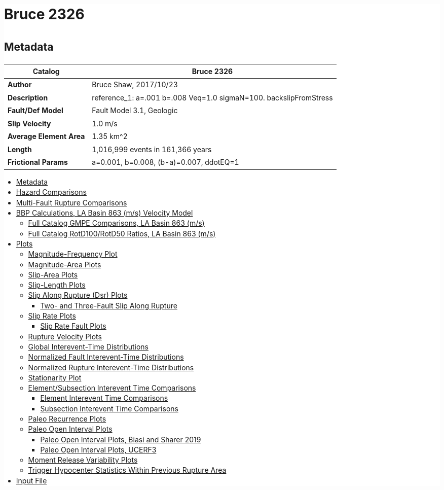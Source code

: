 # Bruce 2326
## Metadata
| **Catalog** | Bruce 2326 |
|-----|-----|
| **Author** | Bruce Shaw, 2017/10/23 |
| **Description** | reference_1: a=.001 b=.008  Veq=1.0  sigmaN=100. backslipFromStress |
| **Fault/Def Model** | Fault Model 3.1, Geologic |
| **Slip Velocity** | 1.0 m/s |
| **Average Element Area** | 1.35 km^2 |
| **Length** | 1,016,999 events in 161,366 years |
| **Frictional Params** | a=0.001, b=0.008, (b-a)=0.007, ddotEQ=1 |

* [Metadata](#metadata)
* [Hazard Comparisons](#hazard-comparisons)
* [Multi-Fault Rupture Comparisons](multi_fault/)
* [BBP Calculations, LA Basin 863 (m/s) Velocity Model](#bbp-calculations-la-basin-863-ms-velocity-model)
  * [Full Catalog GMPE Comparisons, LA Basin 863 (m/s)](#full-catalog-gmpe-comparisons-la-basin-863-ms)
  * [Full Catalog RotD100/RotD50 Ratios, LA Basin 863 (m/s)](bbp_LA_BASIN_863/catalog_rotd_ratio_comparisons/)
* [Plots](#plots)
  * [Magnitude-Frequency Plot](#magnitude-frequency-plot)
  * [Magnitude-Area Plots](#magnitude-area-plots)
  * [Slip-Area Plots](#slip-area-plots)
  * [Slip-Length Plots](#slip-length-plots)
  * [Slip Along Rupture (Dsr) Plots](#slip-along-rupture-dsr-plots)
    * [Two- and Three-Fault Slip Along Rupture](#two--and-three-fault-slip-along-rupture)
  * [Slip Rate Plots](#slip-rate-plots)
    * [Slip Rate Fault Plots](#slip-rate-fault-plots)
  * [Rupture Velocity Plots](#rupture-velocity-plots)
  * [Global Interevent-Time Distributions](#global-interevent-time-distributions)
  * [Normalized Fault Interevent-Time Distributions](#normalized-fault-interevent-time-distributions)
  * [Normalized Rupture Interevent-Time Distributions](#normalized-rupture-interevent-time-distributions)
  * [Stationarity Plot](#stationarity-plot)
  * [Element/Subsection Interevent Time Comparisons](#elementsubsection-interevent-time-comparisons)
    * [Element Interevent Time Comparisons](#element-interevent-time-comparisons)
    * [Subsection Interevent Time Comparisons](#subsection-interevent-time-comparisons)
  * [Paleo Recurrence Plots](#paleo-recurrence-plots)
  * [Paleo Open Interval Plots](#paleo-open-interval-plots)
    * [Paleo Open Interval Plots, Biasi and Sharer 2019](#paleo-open-interval-plots-biasi-and-sharer-2019)
    * [Paleo Open Interval Plots, UCERF3](#paleo-open-interval-plots-ucerf3)
  * [Moment Release Variability Plots](#moment-release-variability-plots)
  * [Trigger Hypocenter Statistics Within Previous Rupture Area](#trigger-hypocenter-statistics-within-previous-rupture-area)
* [Input File](#input-file)
